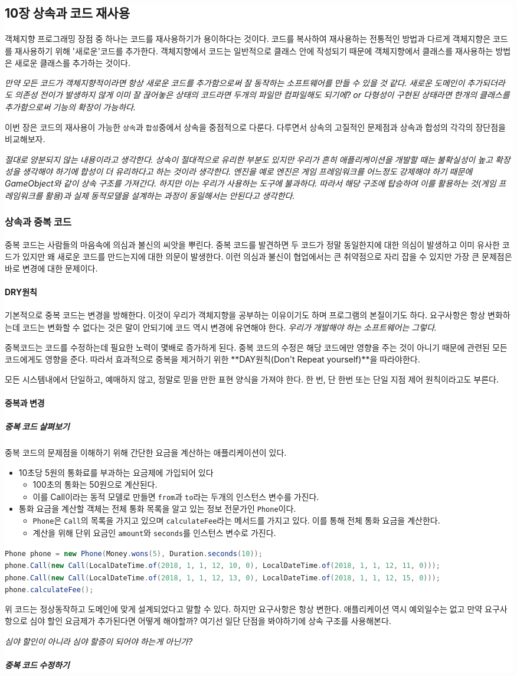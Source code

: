 ## 10장 상속과 코드 재사용

객체지향 프로그래밍 장점 중 하나는 코드를 재사용하기가 용이하다는 것이다. 코드를 복사하여 재사용하는 전통적인 방법과 다르게 객체지향은 코드를 재사용하기 위해 '새로운'코드를 추가한다. 객체지향에서 코드는 일반적으로 클래스 안에 작성되기 때문에 객체지향에서 클래스를 재사용하는 방법은 새로운 클래스를 추가하는 것이다.

*만약 모든 코드가 객체지향적이라면 항상 새로운 코드를 추가함으로써 잘 동작하는 소프트웨어를 만들 수 있을 것 같다. 새로운 도메인이 추가되더라도 의존성 전이가 발생하지 않게 이미 잘 끊어놓은 상태의 코드라면 두개의 파일만 컴파일해도 되기에? or 다형성이 구현된 상태라면 한개의 클래스를 추가함으로써 기능의 확장이 가능하다.*

이번 장은 코드의 재사용이 가능한 `상속`과 `합성`중에서 상속을 중점적으로 다룬다. 다루면서 상속의 고질적인 문제점과 상속과 합성의 각각의 장단점을 비교해보자.

*절대로 양분되지 않는 내용이라고 생각한다. 상속이 절대적으로 유리한 부분도 있지만 우리가 흔히 애플리케이션을 개발할 때는 불확실성이 높고 확장성을 생각해야 하기에 합성이 더 유리하다고 하는 것이라 생각한다. 엔진을 예로 엔진은 게임 프레임워크를 어느정도 강제해야 하기 때문에 GameObject와 같이 상속 구조를 가져간다. 하지만 이는 우리가 사용하는 도구에 불과하다. 따라서 해당 구조에 탑승하여 이를 활용하는 것(게임 프레임워크를 활용)과 실제 동적모델을 설계하는 과정이 동일해서는 안된다고 생각한다.*

### 상속과 중복 코드

중복 코드는 사람들의 마음속에 의심과 불신의 씨앗을 뿌린다. 중복 코드를 발견하면 두 코드가 정말 동일한지에 대한 의심이 발생하고 이미 유사한 코드가 있지만 왜 새로운 코드를 만드는지에 대한 의문이 발생한다. 이런 의심과 불신이 협업에서는 큰 취약점으로 자리 잡을 수 있지만 가장 큰 문제점은 바로 변경에 대한 문제이다.

#### DRY원칙

기본적으로 중복 코드는 변경을 방해한다. 이것이 우리가 객체지향을 공부하는 이유이기도 하며 프로그램의 본질이기도 하다. 요구사항은 항상 변화하는데 코드는 변화할 수 없다는 것은 말이 안되기에 코드 역시 변경에 유연해야 한다. *우리가 개발해야 하는 소프트웨어는 그렇다.*

중복코드는 코드를 수정하는데 필요한 노력이 몇배로 증가하게 된다. 중복 코드의 수정은 해당 코드에만 영향을 주는 것이 아니기 때문에 관련된 모든 코드에게도 영향을 준다. 따라서 효과적으로 중복을 제거하기 위한 **DAY원칙(Don't Repeat yourself)**을 따라야한다.

모든 시스템내에서 단일하고, 예매하지 않고, 정말로 믿을 만한 표현 양식을 가져야 한다. 한 번, 단 한번 또는 단일 지점 제어 원칙이라고도 부른다.

#### 중복과 변경

##### 중복 코드 살펴보기

중복 코드의 문제점을 이해하기 위해 간단한 요금을 계산하는 애플리케이션이 있다.

- 10초당 5원의 통화료를 부과하는 요금제에 가입되어 있다
  - 100초의 통화는 50원으로 계산된다.
  - 이를 Call이라는 동적 모델로 만들면 `from`과 `to`라는 두개의 인스턴스 변수를 가진다.
- 통화 요금을 계산할 객체는 전체 통화 목록을 알고 있는 정보 전문가인 `Phone`이다.
  - `Phone`은 `Call`의 목록을 가지고 있으며 `calculateFee`라는 메서드를 가지고 있다. 이를 통해 전체 통화 요금을 계산한다.
  - 계산을 위해 단위 요금인 `amount`와 `seconds`를 인스턴스 변수로 가진다.

```cs
Phone phone = new Phone(Money.wons(5), Duration.seconds(10));
phone.Call(new Call(LocalDateTime.of(2018, 1, 1, 12, 10, 0), LocalDateTime.of(2018, 1, 1, 12, 11, 0)));
phone.Call(new Call(LocalDateTime.of(2018, 1, 1, 12, 13, 0), LocalDateTime.of(2018, 1, 1, 12, 15, 0)));
phone.calculateFee();
```

위 코드는 정상동작하고 도메인에 맞게 설계되었다고 말할 수 있다. 하지만 요구사항은 항상 변한다. 애플리케이션 역시 예외일수는 없고 만약 요구사항으로 심야 할인 요금제가 추가된다면 어떻게 해야할까? 여기선 일단 단점을 봐야하기에 상속 구조를 사용해본다.

*심야 할인이 아니라 심야 할증이 되어야 하는게 아닌가?*

##### 중복 코드 수정하기
